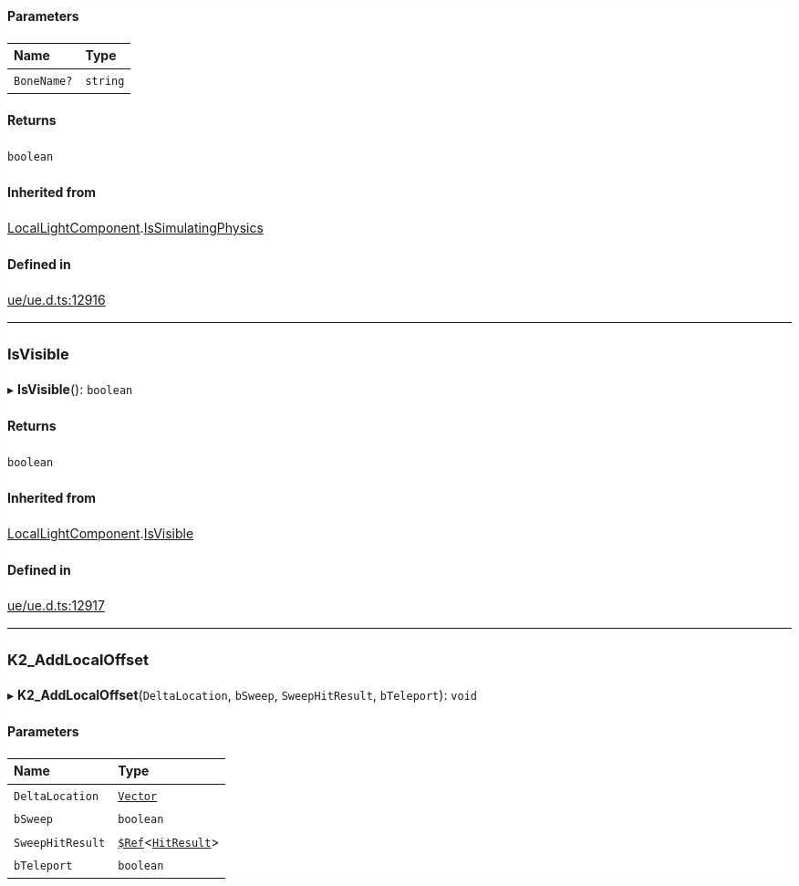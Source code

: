 #### Parameters

| Name | Type |
| :------ | :------ |
| `BoneName?` | `string` |

#### Returns

`boolean`

#### Inherited from

[LocalLightComponent](ue_ue.LocalLightComponent.md).[IsSimulatingPhysics](ue_ue.LocalLightComponent.md#issimulatingphysics)

#### Defined in

[ue/ue.d.ts:12916](https://github.com/YugMetaverse/yug_typings/blob/b7d9b19/ue/ue.d.ts#L12916)

___

### IsVisible

▸ **IsVisible**(): `boolean`

#### Returns

`boolean`

#### Inherited from

[LocalLightComponent](ue_ue.LocalLightComponent.md).[IsVisible](ue_ue.LocalLightComponent.md#isvisible)

#### Defined in

[ue/ue.d.ts:12917](https://github.com/YugMetaverse/yug_typings/blob/b7d9b19/ue/ue.d.ts#L12917)

___

### K2\_AddLocalOffset

▸ **K2_AddLocalOffset**(`DeltaLocation`, `bSweep`, `SweepHitResult`, `bTeleport`): `void`

#### Parameters

| Name | Type |
| :------ | :------ |
| `DeltaLocation` | [`Vector`](ue_ue_s.Vector.md) |
| `bSweep` | `boolean` |
| `SweepHitResult` | [`$Ref`](../interfaces/puerts._Ref.md)<[`HitResult`](ue_ue.HitResult.md)\> |
| `bTeleport` | `boolean` |
